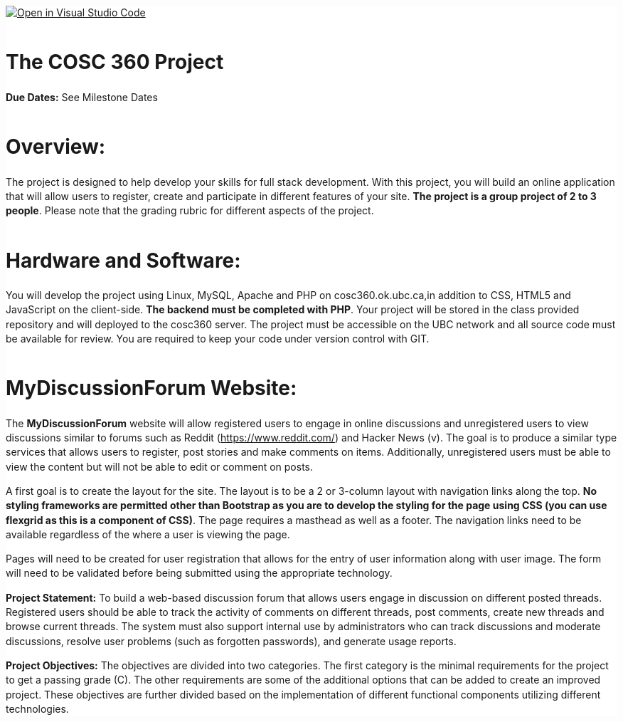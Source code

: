 [![Open in Visual Studio Code](https://classroom.github.com/assets/open-in-vscode-f059dc9a6f8d3a56e377f745f24479a46679e63a5d9fe6f495e02850cd0d8118.svg)](https://classroom.github.com/online_ide?assignment_repo_id=6211827&assignment_repo_type=AssignmentRepo)
# The COSC 360 Project

**Due Dates:** See Milestone Dates

# Overview:
The project is designed to help develop your skills for full stack development.  With this project, you will build an online application that will allow users to register, create and participate in different features of your site. **The project is a group project of 2 to 3 people**.   Please note that the grading rubric for different aspects of the project.  

# Hardware and Software: 

You will develop the project using Linux, MySQL, Apache and PHP on cosc360.ok.ubc.ca,in addition to CSS, HTML5 and JavaScript on the client-side.  **The backend must be completed with PHP**.  Your project will be stored in the class provided repository and will deployed to the cosc360 server.  The project must be accessible on the UBC network and all source code must be available for review.  You are required to keep your code under version control with GIT.

# MyDiscussionForum Website:

The **MyDiscussionForum** website will allow registered users to engage in online discussions and unregistered users to view discussions similar to forums such as Reddit (https://www.reddit.com/) and Hacker News (v).  The goal is to produce a similar type services that allows users to register, post stories and make comments on items.   Additionally, unregistered users must be able to view the content but will not be able to edit or comment on posts. 

A first goal is to create the layout for the site.  The layout is to be a 2 or 3-column layout with navigation links along the top.  **No styling frameworks are permitted other than Bootstrap as you are to develop the styling for the page using CSS (you can use flexgrid as this is a component of CSS)**.  The page requires a masthead as well as a footer.  The navigation links need to be available regardless of the where a user is viewing the page.   

Pages will need to be created for user registration that allows for the entry of user information along with user image.  The form will need to be validated before being submitted using the appropriate technology.

**Project Statement:** To build a web-based discussion forum that allows users engage in discussion on different posted threads.  Registered users should be able to track the activity of comments on different threads, post comments, create new threads and browse current threads. The system must also support internal use by administrators who can track discussions and moderate discussions, resolve user problems (such as forgotten passwords), and generate usage reports.

**Project Objectives:** The objectives are divided into two categories. The first category is the minimal requirements for the project to get a passing grade (C). The other requirements are some of the additional options that can be added to create an improved project. These objectives are further divided based on the implementation of different functional components utilizing different technologies.

